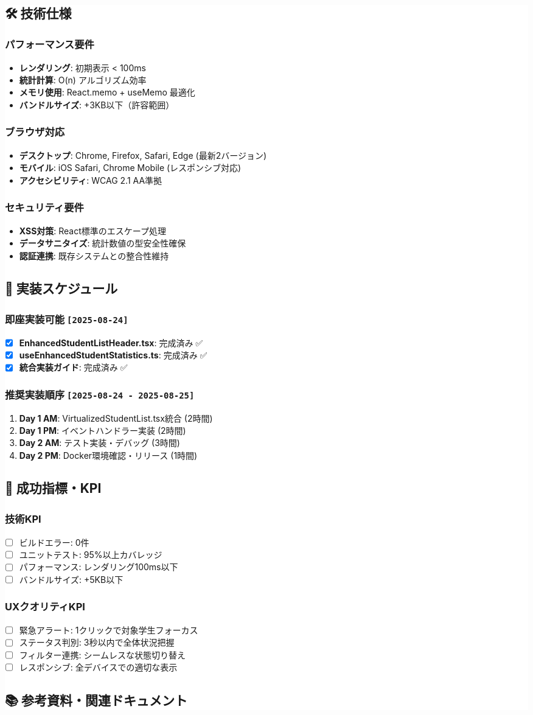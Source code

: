 ## 🛠️ **技術仕様**

### **パフォーマンス要件**
- **レンダリング**: 初期表示 < 100ms
- **統計計算**: O(n) アルゴリズム効率
- **メモリ使用**: React.memo + useMemo 最適化
- **バンドルサイズ**: +3KB以下（許容範囲）

### **ブラウザ対応**
- **デスクトップ**: Chrome, Firefox, Safari, Edge (最新2バージョン)
- **モバイル**: iOS Safari, Chrome Mobile (レスポンシブ対応)
- **アクセシビリティ**: WCAG 2.1 AA準拠

### **セキュリティ要件**
- **XSS対策**: React標準のエスケープ処理
- **データサニタイズ**: 統計数値の型安全性確保
- **認証連携**: 既存システムとの整合性維持

## 🚀 **実装スケジュール**

### **即座実装可能** `[2025-08-24]`
- [x] **EnhancedStudentListHeader.tsx**: 完成済み ✅
- [x] **useEnhancedStudentStatistics.ts**: 完成済み ✅  
- [x] **統合実装ガイド**: 完成済み ✅

### **推奨実装順序** `[2025-08-24 - 2025-08-25]`
1. **Day 1 AM**: VirtualizedStudentList.tsx統合 (2時間)
2. **Day 1 PM**: イベントハンドラー実装 (2時間)
3. **Day 2 AM**: テスト実装・デバッグ (3時間)
4. **Day 2 PM**: Docker環境確認・リリース (1時間)

## 🎯 **成功指標・KPI**

### **技術KPI**
- [ ] ビルドエラー: 0件
- [ ] ユニットテスト: 95%以上カバレッジ
- [ ] パフォーマンス: レンダリング100ms以下
- [ ] バンドルサイズ: +5KB以下

### **UXクオリティKPI**
- [ ] 緊急アラート: 1クリックで対象学生フォーカス
- [ ] ステータス判別: 3秒以内で全体状況把握
- [ ] フィルター連携: シームレスな状態切り替え  
- [ ] レスポンシブ: 全デバイスでの適切な表示

## 📚 **参考資料・関連ドキュメント**
